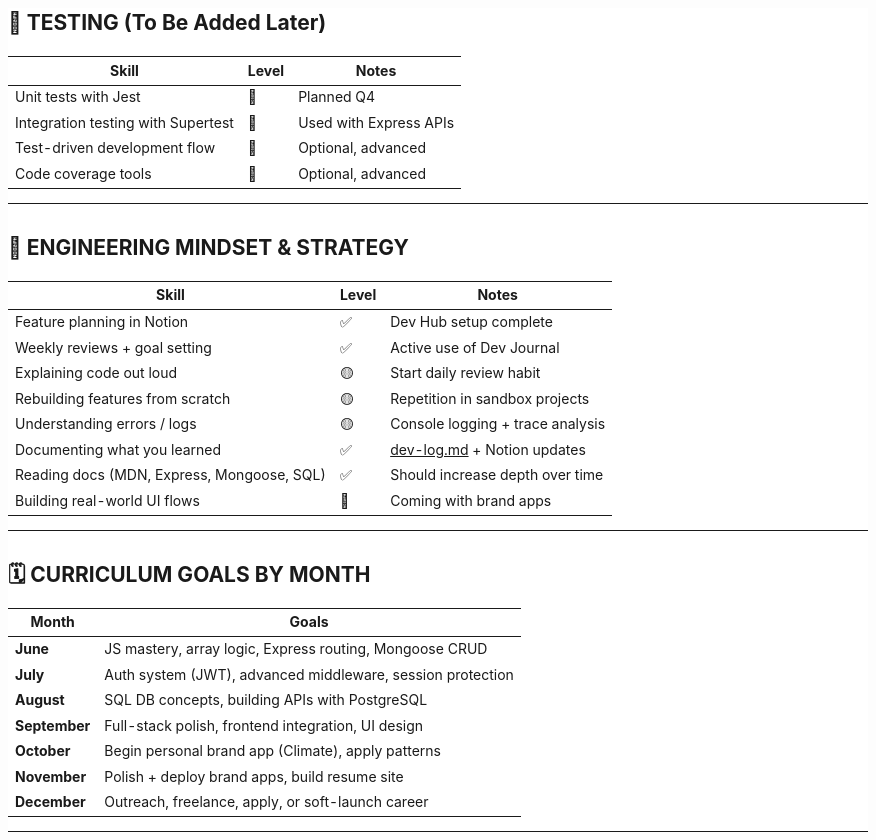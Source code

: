
## 🧪 TESTING (To Be Added Later)

| Skill                              | Level | Notes                  |
| ---------------------------------- | ----- | ---------------------- |
| Unit tests with Jest               | 🔴    | Planned Q4             |
| Integration testing with Supertest | 🔴    | Used with Express APIs |
| Test-driven development flow       | 🔴    | Optional, advanced     |
| Code coverage tools                | 🔴    | Optional, advanced     |

---

## 🧠 ENGINEERING MINDSET & STRATEGY

| Skill                                      | Level | Notes                                             |
| ------------------------------------------ | ----- | ------------------------------------------------- |
| Feature planning in Notion                 | ✅    | Dev Hub setup complete                            |
| Weekly reviews + goal setting              | ✅    | Active use of Dev Journal                         |
| Explaining code out loud                   | 🟡    | Start daily review habit                          |
| Rebuilding features from scratch           | 🟡    | Repetition in sandbox projects                    |
| Understanding errors / logs                | 🟡    | Console logging + trace analysis                  |
| Documenting what you learned               | ✅    | [dev-log.md](http://dev-log.md/) + Notion updates |
| Reading docs (MDN, Express, Mongoose, SQL) | ✅    | Should increase depth over time                   |
| Building real-world UI flows               | 🔴    | Coming with brand apps                            |

---

## 🗓 CURRICULUM GOALS BY MONTH

| Month         | Goals                                                      |
| ------------- | ---------------------------------------------------------- |
| **June**      | JS mastery, array logic, Express routing, Mongoose CRUD    |
| **July**      | Auth system (JWT), advanced middleware, session protection |
| **August**    | SQL DB concepts, building APIs with PostgreSQL             |
| **September** | Full-stack polish, frontend integration, UI design         |
| **October**   | Begin personal brand app (Climate), apply patterns         |
| **November**  | Polish + deploy brand apps, build resume site              |
| **December**  | Outreach, freelance, apply, or soft-launch career          |

---